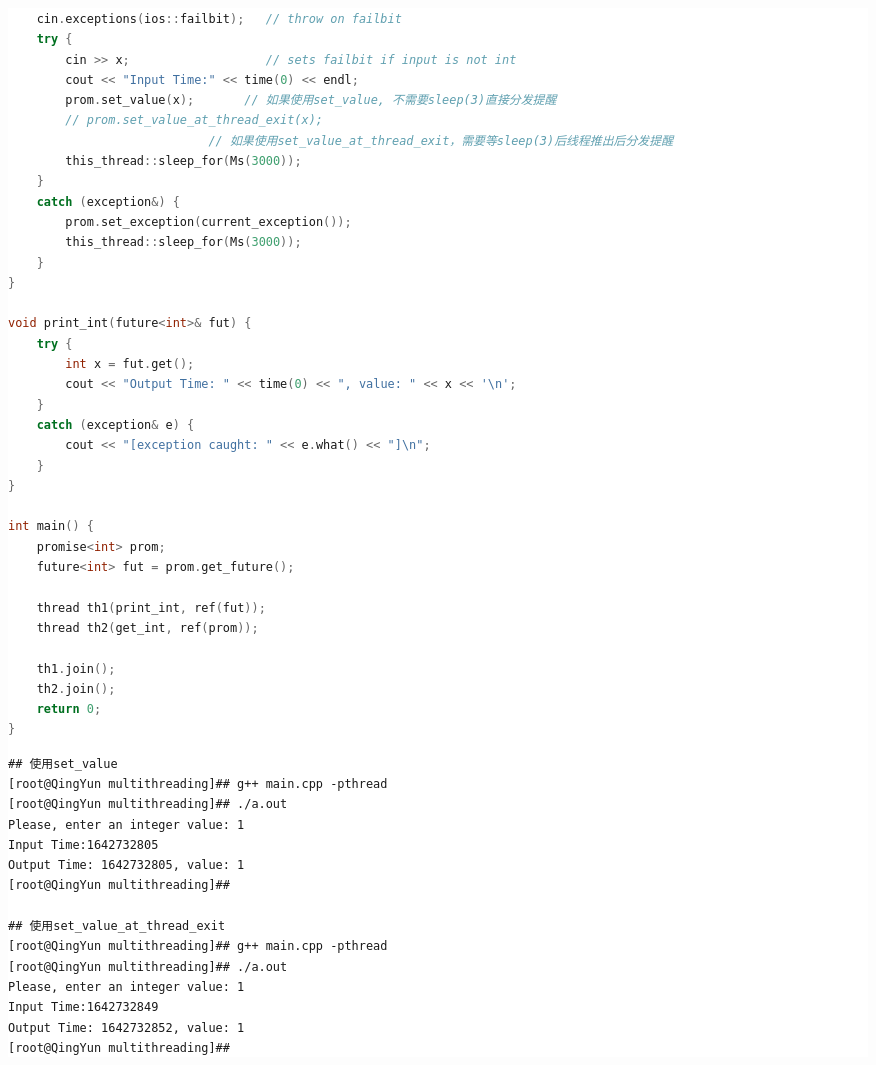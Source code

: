 ```cpp
    cin.exceptions(ios::failbit);   // throw on failbit
    try {
        cin >> x;                   // sets failbit if input is not int
        cout << "Input Time:" << time(0) << endl;
        prom.set_value(x);       // 如果使用set_value, 不需要sleep(3)直接分发提醒
        // prom.set_value_at_thread_exit(x);
                            // 如果使用set_value_at_thread_exit，需要等sleep(3)后线程推出后分发提醒
        this_thread::sleep_for(Ms(3000));
    }
    catch (exception&) {
        prom.set_exception(current_exception());
        this_thread::sleep_for(Ms(3000));
    }
}

void print_int(future<int>& fut) {
    try {
        int x = fut.get();
        cout << "Output Time: " << time(0) << ", value: " << x << '\n';
    }
    catch (exception& e) {
        cout << "[exception caught: " << e.what() << "]\n";
    }
}

int main() {
    promise<int> prom;
    future<int> fut = prom.get_future();

    thread th1(print_int, ref(fut));
    thread th2(get_int, ref(prom));

    th1.join();
    th2.join();
    return 0;
}
```

```shell
## 使用set_value
[root@QingYun multithreading]## g++ main.cpp -pthread
[root@QingYun multithreading]## ./a.out 
Please, enter an integer value: 1
Input Time:1642732805
Output Time: 1642732805, value: 1
[root@QingYun multithreading]## 

## 使用set_value_at_thread_exit
[root@QingYun multithreading]## g++ main.cpp -pthread
[root@QingYun multithreading]## ./a.out 
Please, enter an integer value: 1
Input Time:1642732849
Output Time: 1642732852, value: 1
[root@QingYun multithreading]## 
```

